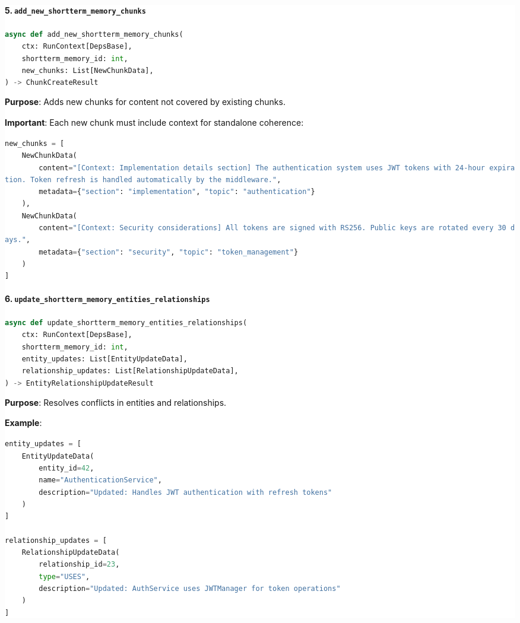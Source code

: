 #### 5. `add_new_shortterm_memory_chunks`

```python
async def add_new_shortterm_memory_chunks(
    ctx: RunContext[DepsBase],
    shortterm_memory_id: int,
    new_chunks: List[NewChunkData],
) -> ChunkCreateResult
```

**Purpose**: Adds new chunks for content not covered by existing chunks.

**Important**: Each new chunk must include context for standalone coherence:
```python
new_chunks = [
    NewChunkData(
        content="[Context: Implementation details section] The authentication system uses JWT tokens with 24-hour expiration. Token refresh is handled automatically by the middleware.",
        metadata={"section": "implementation", "topic": "authentication"}
    ),
    NewChunkData(
        content="[Context: Security considerations] All tokens are signed with RS256. Public keys are rotated every 30 days.",
        metadata={"section": "security", "topic": "token_management"}
    )
]
```

#### 6. `update_shortterm_memory_entities_relationships`

```python
async def update_shortterm_memory_entities_relationships(
    ctx: RunContext[DepsBase],
    shortterm_memory_id: int,
    entity_updates: List[EntityUpdateData],
    relationship_updates: List[RelationshipUpdateData],
) -> EntityRelationshipUpdateResult
```

**Purpose**: Resolves conflicts in entities and relationships.

**Example**:
```python
entity_updates = [
    EntityUpdateData(
        entity_id=42,
        name="AuthenticationService",
        description="Updated: Handles JWT authentication with refresh tokens"
    )
]

relationship_updates = [
    RelationshipUpdateData(
        relationship_id=23,
        type="USES",
        description="Updated: AuthService uses JWTManager for token operations"
    )
]
```
